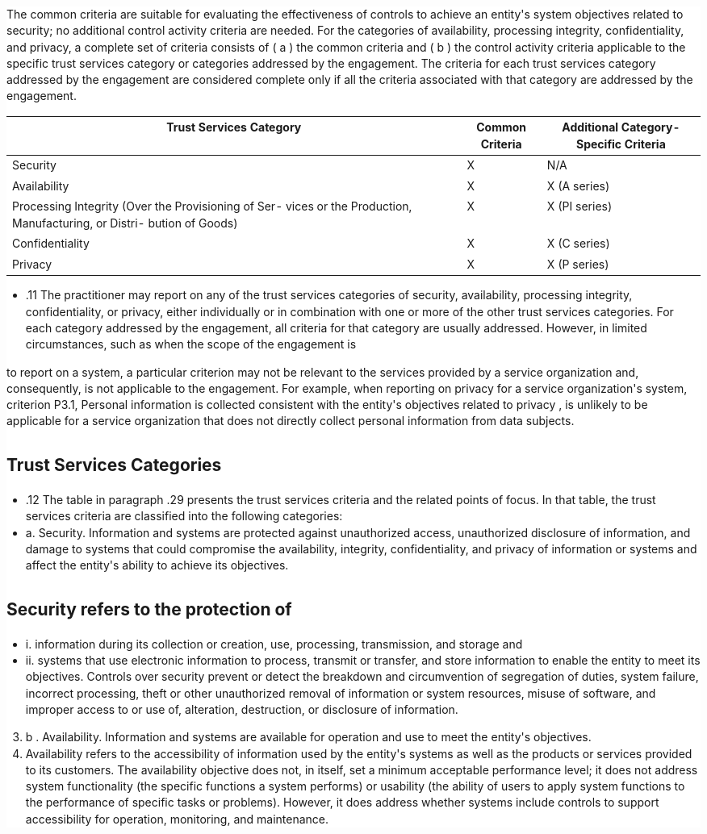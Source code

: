 The common criteria are suitable for evaluating the effectiveness of controls to achieve an entity's system objectives related to security; no additional control activity criteria are needed. For the categories of availability, processing integrity, confidentiality, and privacy, a complete set of criteria consists of ( a ) the common criteria and ( b ) the control activity criteria applicable to the specific trust services category or categories addressed by the engagement. The criteria for each trust services category addressed by the engagement are considered complete only if all the criteria associated with that category are addressed by the engagement.

| Trust Services Category                                                                                                 | Common Criteria | Additional Category-Specific Criteria |
| ----------------------------------------------------------------------------------------------------------------------- | --------------- | ------------------------------------- |
| Security                                                                                                                | X               | N/A                                   |
| Availability                                                                                                            | X               | X (A series)                          |
| Processing Integrity (Over the Provisioning of Ser- vices or the Production, Manufacturing, or Distri- bution of Goods) | X               | X (PI series)                         |
| Confidentiality                                                                                                         | X               | X (C series)                          |
| Privacy                                                                                                                 | X               | X (P series)                          |

- .11 The practitioner may report on any of the trust services categories of security, availability, processing integrity, confidentiality, or privacy, either individually or in combination with one or more of the other trust services categories. For each category addressed by the engagement, all criteria for that category are usually addressed. However, in limited circumstances, such as when the scope of the engagement is

to report on a system, a particular criterion may not be relevant to the services provided by a service organization and, consequently, is not applicable to the engagement. For example, when reporting on privacy for a service organization's system, criterion P3.1, Personal information is collected consistent with the entity's objectives related to privacy , is unlikely to be applicable for a service organization that does not directly collect personal information from data subjects.

## Trust Services Categories

- .12 The table in paragraph .29 presents the trust services criteria and the related points of focus. In that table, the trust services criteria are classified into the following categories:
- a. Security. Information and systems are protected against unauthorized access, unauthorized disclosure of information, and damage to systems that could compromise the availability, integrity, confidentiality, and privacy of information or systems and affect the entity's ability to achieve its objectives.

## Security refers to the protection of

- i. information during its collection or creation, use, processing, transmission, and storage and
- ii. systems that use electronic information to process, transmit or transfer, and store information to enable the entity to meet its objectives. Controls over security prevent or detect the breakdown and circumvention of segregation of duties, system failure, incorrect processing, theft or other unauthorized removal of information or system resources, misuse of software, and improper access to or use of, alteration, destruction, or disclosure of information.

3. b . Availability. Information and systems are available for operation and use to meet the entity's objectives.
4. Availability refers to the accessibility of information used by the entity's systems as well as the products or services provided to its customers. The availability objective does not, in itself, set a minimum acceptable performance level; it does not address system functionality (the specific functions a system performs) or usability (the ability of users to apply system functions to the performance of specific tasks or problems). However, it does address whether systems include controls to support accessibility for operation, monitoring, and maintenance.
